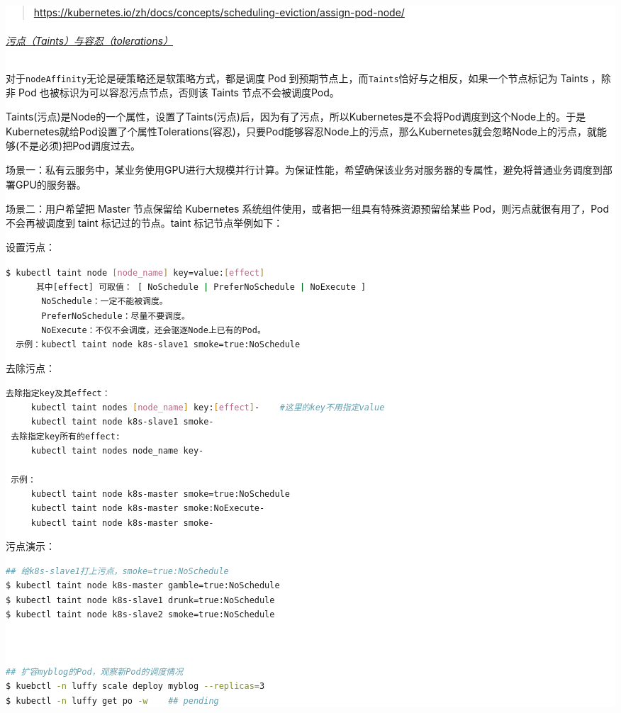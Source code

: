 > https://kubernetes.io/zh/docs/concepts/scheduling-eviction/assign-pod-node/

###### [污点（Taints）与容忍（tolerations）](http://49.7.203.222:3000/#/kubernetes-advanced/scheduler?id=污点（taints）与容忍（tolerations）)

对于`nodeAffinity`无论是硬策略还是软策略方式，都是调度 Pod 到预期节点上，而`Taints`恰好与之相反，如果一个节点标记为 Taints ，除非 Pod 也被标识为可以容忍污点节点，否则该 Taints 节点不会被调度Pod。

Taints(污点)是Node的一个属性，设置了Taints(污点)后，因为有了污点，所以Kubernetes是不会将Pod调度到这个Node上的。于是Kubernetes就给Pod设置了个属性Tolerations(容忍)，只要Pod能够容忍Node上的污点，那么Kubernetes就会忽略Node上的污点，就能够(不是必须)把Pod调度过去。

场景一：私有云服务中，某业务使用GPU进行大规模并行计算。为保证性能，希望确保该业务对服务器的专属性，避免将普通业务调度到部署GPU的服务器。

场景二：用户希望把 Master 节点保留给 Kubernetes 系统组件使用，或者把一组具有特殊资源预留给某些 Pod，则污点就很有用了，Pod 不会再被调度到 taint 标记过的节点。taint 标记节点举例如下：

设置污点：

```bash
$ kubectl taint node [node_name] key=value:[effect]   
      其中[effect] 可取值： [ NoSchedule | PreferNoSchedule | NoExecute ]
       NoSchedule：一定不能被调度。
       PreferNoSchedule：尽量不要调度。
       NoExecute：不仅不会调度，还会驱逐Node上已有的Pod。
  示例：kubectl taint node k8s-slave1 smoke=true:NoSchedule
```

去除污点：

```bash
去除指定key及其effect：
     kubectl taint nodes [node_name] key:[effect]-    #这里的key不用指定value
     kubectl taint node k8s-slave1 smoke-
 去除指定key所有的effect: 
     kubectl taint nodes node_name key-
 
 示例：
     kubectl taint node k8s-master smoke=true:NoSchedule
     kubectl taint node k8s-master smoke:NoExecute-
     kubectl taint node k8s-master smoke-
```

污点演示：

```bash
## 给k8s-slave1打上污点，smoke=true:NoSchedule
$ kubectl taint node k8s-master gamble=true:NoSchedule
$ kubectl taint node k8s-slave1 drunk=true:NoSchedule
$ kubectl taint node k8s-slave2 smoke=true:NoSchedule



## 扩容myblog的Pod，观察新Pod的调度情况
$ kuebctl -n luffy scale deploy myblog --replicas=3
$ kubectl -n luffy get po -w    ## pending
```
